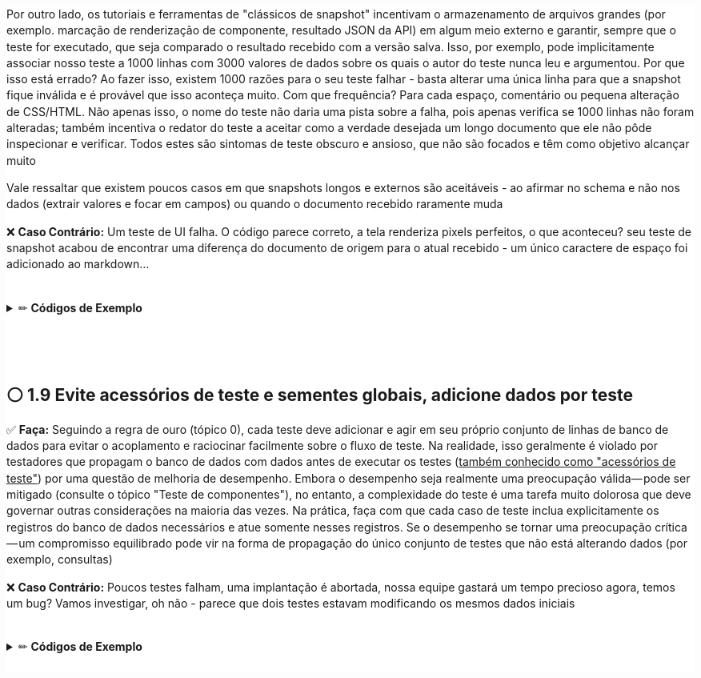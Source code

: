 Por outro lado, os tutoriais e ferramentas de "clássicos de snapshot" incentivam o armazenamento de arquivos grandes (por exemplo. marcação de renderização de componente, resultado JSON da API) em algum meio externo e garantir, sempre que o teste for executado, que seja comparado o resultado recebido com a versão salva. Isso, por exemplo, pode implicitamente associar nosso teste a 1000 linhas com 3000 valores de dados sobre os quais o autor do teste nunca leu e argumentou. Por que isso está errado? Ao fazer isso, existem 1000 razões para o seu teste falhar - basta alterar uma única linha para que a snapshot fique inválida e é provável que isso aconteça muito. Com que frequência? Para cada espaço, comentário ou pequena alteração de CSS/HTML. Não apenas isso, o nome do teste não daria uma pista sobre a falha, pois apenas verifica se 1000 linhas não foram alteradas; também incentiva o redator do teste a aceitar como a verdade desejada um longo documento que ele não pôde inspecionar e verificar. Todos estes são sintomas de teste obscuro e ansioso, que não são focados e têm como objetivo alcançar muito

Vale ressaltar que existem poucos casos em que snapshots longos e externos são aceitáveis - ao afirmar no schema e não nos dados (extrair valores e focar em campos) ou quando o documento recebido raramente muda
<br/>

❌ **Caso Contrário:** Um teste de UI falha. O código parece correto, a tela renderiza pixels perfeitos, o que aconteceu? seu teste de snapshot acabou de encontrar uma diferença do documento de origem para o atual recebido - um único caractere de espaço foi adicionado ao markdown... 

<br/>

<details><summary>✏ <b>Códigos de Exemplo</b></summary></details>


<br/><br/>

## ⚪ ️1.9 Evite acessórios de teste e sementes globais, adicione dados por teste

:white_check_mark: **Faça:** Seguindo a regra de ouro (tópico 0), cada teste deve adicionar e agir em seu próprio conjunto de linhas de banco de dados para evitar o acoplamento e raciocinar facilmente sobre o fluxo de teste. Na realidade, isso geralmente é violado por testadores que propagam o banco de dados com dados antes de executar os testes ([também conhecido como "acessórios de teste"](https://en.wikipedia.org/wiki/Test_fixture)) por uma questão de melhoria de desempenho. Embora o desempenho seja realmente uma preocupação válida— pode ser mitigado (consulte o tópico "Teste de componentes"), no entanto, a complexidade do teste é uma tarefa muito dolorosa que deve governar outras considerações na maioria das vezes. Na prática, faça com que cada caso de teste inclua explicitamente os registros do banco de dados necessários e atue somente nesses registros. Se o desempenho se tornar uma preocupação crítica — um compromisso equilibrado pode vir na forma de propagação do único conjunto de testes que não está alterando dados (por exemplo, consultas)
<br/>


❌ **Caso Contrário:** Poucos testes falham, uma implantação é abortada, nossa equipe gastará um tempo precioso agora, temos um bug? Vamos investigar, oh não - parece que dois testes estavam modificando os mesmos dados iniciais


<br/>

<details><summary>✏ <b>Códigos de Exemplo</b></summary></details>


<br/>
